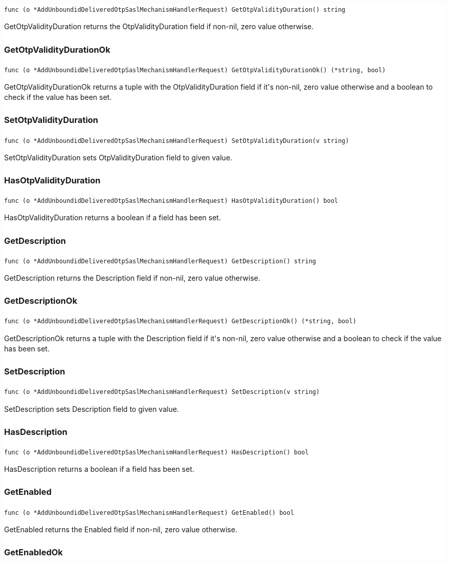 `func (o *AddUnboundidDeliveredOtpSaslMechanismHandlerRequest) GetOtpValidityDuration() string`

GetOtpValidityDuration returns the OtpValidityDuration field if non-nil, zero value otherwise.

### GetOtpValidityDurationOk

`func (o *AddUnboundidDeliveredOtpSaslMechanismHandlerRequest) GetOtpValidityDurationOk() (*string, bool)`

GetOtpValidityDurationOk returns a tuple with the OtpValidityDuration field if it's non-nil, zero value otherwise
and a boolean to check if the value has been set.

### SetOtpValidityDuration

`func (o *AddUnboundidDeliveredOtpSaslMechanismHandlerRequest) SetOtpValidityDuration(v string)`

SetOtpValidityDuration sets OtpValidityDuration field to given value.

### HasOtpValidityDuration

`func (o *AddUnboundidDeliveredOtpSaslMechanismHandlerRequest) HasOtpValidityDuration() bool`

HasOtpValidityDuration returns a boolean if a field has been set.

### GetDescription

`func (o *AddUnboundidDeliveredOtpSaslMechanismHandlerRequest) GetDescription() string`

GetDescription returns the Description field if non-nil, zero value otherwise.

### GetDescriptionOk

`func (o *AddUnboundidDeliveredOtpSaslMechanismHandlerRequest) GetDescriptionOk() (*string, bool)`

GetDescriptionOk returns a tuple with the Description field if it's non-nil, zero value otherwise
and a boolean to check if the value has been set.

### SetDescription

`func (o *AddUnboundidDeliveredOtpSaslMechanismHandlerRequest) SetDescription(v string)`

SetDescription sets Description field to given value.

### HasDescription

`func (o *AddUnboundidDeliveredOtpSaslMechanismHandlerRequest) HasDescription() bool`

HasDescription returns a boolean if a field has been set.

### GetEnabled

`func (o *AddUnboundidDeliveredOtpSaslMechanismHandlerRequest) GetEnabled() bool`

GetEnabled returns the Enabled field if non-nil, zero value otherwise.

### GetEnabledOk
